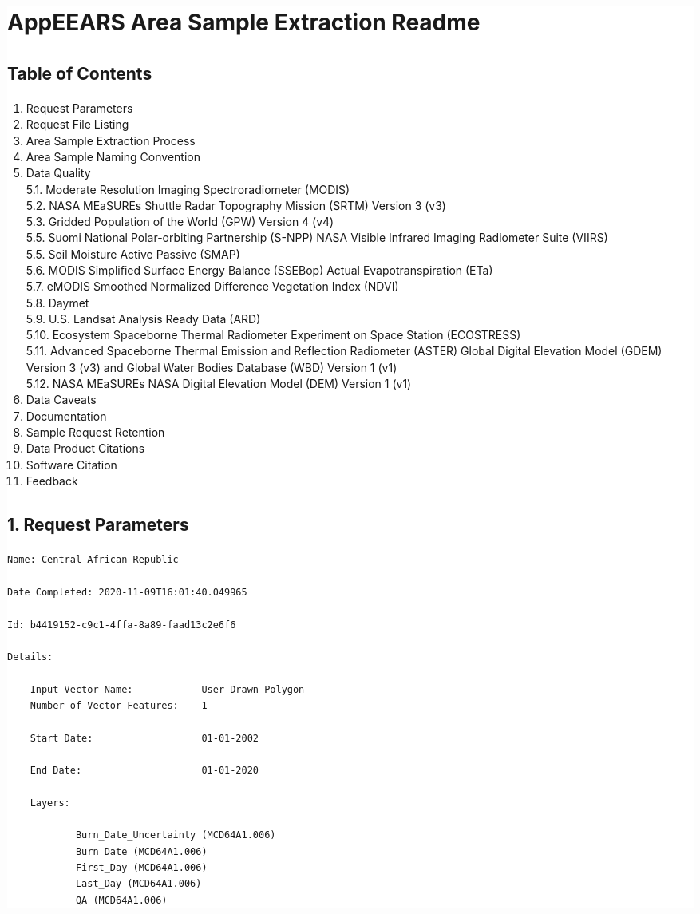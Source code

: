 # AppEEARS Area Sample Extraction Readme  

## Table of Contents  

1. Request Parameters  
2. Request File Listing  
3. Area Sample Extraction Process  
4. Area Sample Naming Convention  
5. Data Quality  
    5.1. Moderate Resolution Imaging Spectroradiometer (MODIS)  
    5.2. NASA MEaSUREs Shuttle Radar Topography Mission (SRTM) Version 3 (v3)  
    5.3. Gridded Population of the World (GPW) Version 4 (v4)  
    5.5. Suomi National Polar-orbiting Partnership (S-NPP) NASA Visible Infrared Imaging Radiometer Suite (VIIRS)  
    5.5. Soil Moisture Active Passive (SMAP)  
    5.6. MODIS Simplified Surface Energy Balance (SSEBop) Actual Evapotranspiration (ETa)  
    5.7. eMODIS Smoothed Normalized Difference Vegetation Index (NDVI)  
    5.8. Daymet  
    5.9. U.S. Landsat Analysis Ready Data (ARD)  
    5.10. Ecosystem Spaceborne Thermal Radiometer Experiment on Space Station (ECOSTRESS)  
    5.11. Advanced Spaceborne Thermal Emission and Reflection Radiometer (ASTER) Global Digital Elevation Model (GDEM) Version 3 (v3) and Global Water Bodies Database (WBD) Version 1 (v1)  
    5.12. NASA MEaSUREs NASA Digital Elevation Model (DEM) Version 1 (v1)  
6. Data Caveats  
7. Documentation  
8. Sample Request Retention  
9. Data Product Citations  
10. Software Citation  
11. Feedback  

## 1. Request Parameters  

    Name: Central African Republic  

    Date Completed: 2020-11-09T16:01:40.049965  

    Id: b4419152-c9c1-4ffa-8a89-faad13c2e6f6  

    Details:  

        Input Vector Name:            User-Drawn-Polygon
        Number of Vector Features:    1  

        Start Date:                   01-01-2002  

        End Date:                     01-01-2020  
        
        Layers:  

                Burn_Date_Uncertainty (MCD64A1.006)  
                Burn_Date (MCD64A1.006)  
                First_Day (MCD64A1.006)  
                Last_Day (MCD64A1.006)  
                QA (MCD64A1.006)  
      